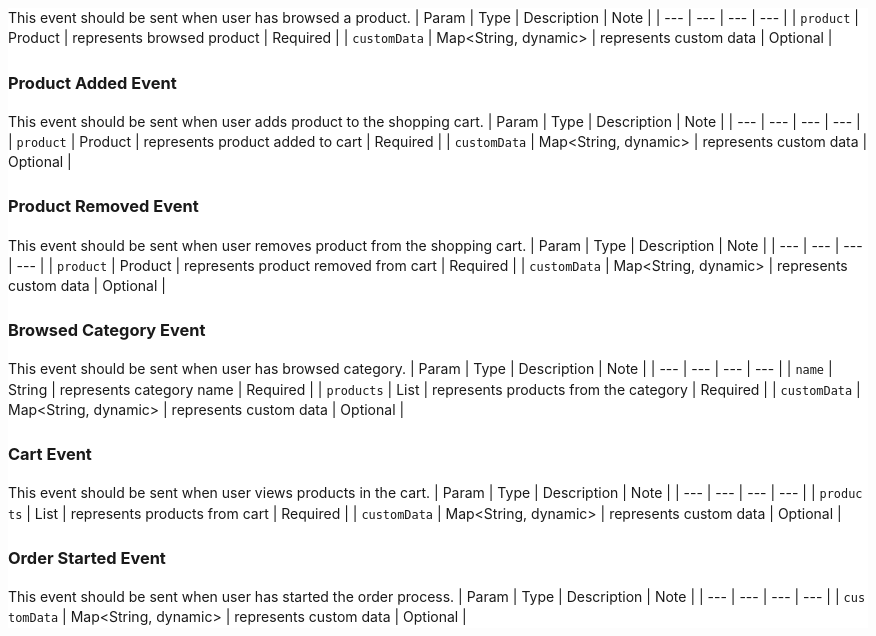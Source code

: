 This event should be sent when user has browsed a product.
| Param  | Type | Description | Note |
| --- | --- | --- | --- |
| `product` | Product | represents browsed product | Required |
| `customData` | Map<String, dynamic> | represents custom data | Optional |

### Product Added Event

This event should be sent when user adds product to the shopping cart.
| Param  | Type | Description | Note |
| --- | --- | --- | --- |
| `product` | Product | represents product added to cart | Required |
| `customData` | Map<String, dynamic> | represents custom data | Optional |

### Product Removed Event

This event should be sent when user removes product from the shopping cart.
| Param  | Type | Description | Note |
| --- | --- | --- | --- |
| `product` | Product | represents product removed from cart | Required |
| `customData` | Map<String, dynamic> | represents custom data | Optional |

### Browsed Category Event

This event should be sent when user has browsed category.
| Param  | Type | Description | Note |
| --- | --- | --- | --- |
| `name` | String | represents category name | Required |
| `products` | List<Product> | represents products from the category | Required |
| `customData` | Map<String, dynamic> | represents custom data | Optional |

### Cart Event

This event should be sent when user views products in the cart.
| Param  | Type | Description | Note |
| --- | --- | --- | --- |
| `products` | List<Product> | represents products from cart | Required |
| `customData` | Map<String, dynamic> | represents custom data | Optional |

### Order Started Event

This event should be sent when user has started the order process.
| Param  | Type | Description | Note |
| --- | --- | --- | --- |
| `customData` | Map<String, dynamic> | represents custom data | Optional |
